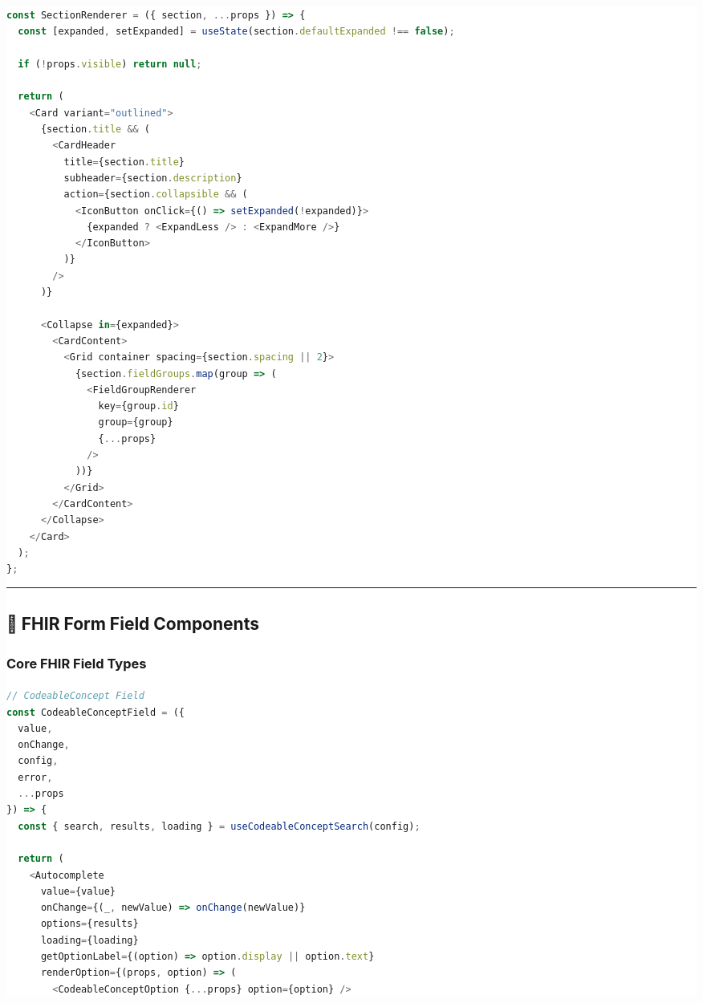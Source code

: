 ```typescript
const SectionRenderer = ({ section, ...props }) => {
  const [expanded, setExpanded] = useState(section.defaultExpanded !== false);
  
  if (!props.visible) return null;
  
  return (
    <Card variant="outlined">
      {section.title && (
        <CardHeader
          title={section.title}
          subheader={section.description}
          action={section.collapsible && (
            <IconButton onClick={() => setExpanded(!expanded)}>
              {expanded ? <ExpandLess /> : <ExpandMore />}
            </IconButton>
          )}
        />
      )}
      
      <Collapse in={expanded}>
        <CardContent>
          <Grid container spacing={section.spacing || 2}>
            {section.fieldGroups.map(group => (
              <FieldGroupRenderer
                key={group.id}
                group={group}
                {...props}
              />
            ))}
          </Grid>
        </CardContent>
      </Collapse>
    </Card>
  );
};
```

---

## 🧩 FHIR Form Field Components

### Core FHIR Field Types

```typescript
// CodeableConcept Field
const CodeableConceptField = ({
  value,
  onChange,
  config,
  error,
  ...props
}) => {
  const { search, results, loading } = useCodeableConceptSearch(config);
  
  return (
    <Autocomplete
      value={value}
      onChange={(_, newValue) => onChange(newValue)}
      options={results}
      loading={loading}
      getOptionLabel={(option) => option.display || option.text}
      renderOption={(props, option) => (
        <CodeableConceptOption {...props} option={option} />
```